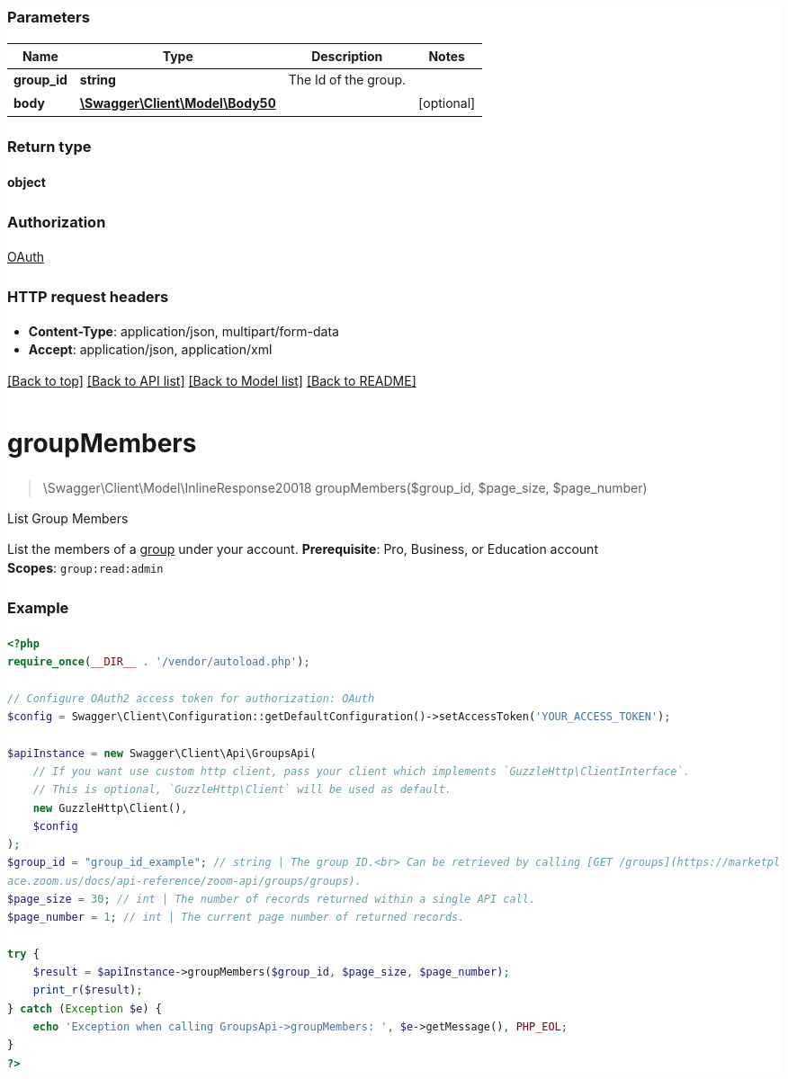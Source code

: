 ### Parameters

Name | Type | Description  | Notes
------------- | ------------- | ------------- | -------------
 **group_id** | **string**| The Id of the group. |
 **body** | [**\Swagger\Client\Model\Body50**](../Model/Body50.md)|  | [optional]

### Return type

**object**

### Authorization

[OAuth](../../README.md#OAuth)

### HTTP request headers

 - **Content-Type**: application/json, multipart/form-data
 - **Accept**: application/json, application/xml

[[Back to top]](#) [[Back to API list]](../../README.md#documentation-for-api-endpoints) [[Back to Model list]](../../README.md#documentation-for-models) [[Back to README]](../../README.md)

# **groupMembers**
> \Swagger\Client\Model\InlineResponse20018 groupMembers($group_id, $page_size, $page_number)

List Group Members

List the members of a [group](https://support.zoom.us/hc/en-us/articles/204519819-Group-Management-) under your account.  **Prerequisite**: Pro, Business, or Education account<br> **Scopes**: `group:read:admin`<br>

### Example
```php
<?php
require_once(__DIR__ . '/vendor/autoload.php');

// Configure OAuth2 access token for authorization: OAuth
$config = Swagger\Client\Configuration::getDefaultConfiguration()->setAccessToken('YOUR_ACCESS_TOKEN');

$apiInstance = new Swagger\Client\Api\GroupsApi(
    // If you want use custom http client, pass your client which implements `GuzzleHttp\ClientInterface`.
    // This is optional, `GuzzleHttp\Client` will be used as default.
    new GuzzleHttp\Client(),
    $config
);
$group_id = "group_id_example"; // string | The group ID.<br> Can be retrieved by calling [GET /groups](https://marketplace.zoom.us/docs/api-reference/zoom-api/groups/groups).
$page_size = 30; // int | The number of records returned within a single API call.
$page_number = 1; // int | The current page number of returned records.

try {
    $result = $apiInstance->groupMembers($group_id, $page_size, $page_number);
    print_r($result);
} catch (Exception $e) {
    echo 'Exception when calling GroupsApi->groupMembers: ', $e->getMessage(), PHP_EOL;
}
?>
```
